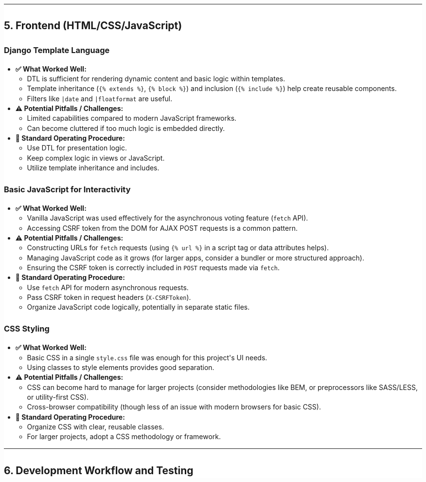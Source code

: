 
---

## 5. Frontend (HTML/CSS/JavaScript)

### Django Template Language
-   **✅ What Worked Well:**
    -   DTL is sufficient for rendering dynamic content and basic logic within templates.
    -   Template inheritance (`{% extends %}`, `{% block %}`) and inclusion (`{% include %}`) help create reusable components.
    -   Filters like `|date` and `|floatformat` are useful.
-   **⚠️ Potential Pitfalls / Challenges:**
    -   Limited capabilities compared to modern JavaScript frameworks.
    -   Can become cluttered if too much logic is embedded directly.
-   **🔧 Standard Operating Procedure:**
    -   Use DTL for presentation logic.
    -   Keep complex logic in views or JavaScript.
    -   Utilize template inheritance and includes.

### Basic JavaScript for Interactivity
-   **✅ What Worked Well:**
    -   Vanilla JavaScript was used effectively for the asynchronous voting feature (`fetch` API).
    -   Accessing CSRF token from the DOM for AJAX POST requests is a common pattern.
-   **⚠️ Potential Pitfalls / Challenges:**
    -   Constructing URLs for `fetch` requests (using `{% url %}` in a script tag or data attributes helps).
    -   Managing JavaScript code as it grows (for larger apps, consider a bundler or more structured approach).
    -   Ensuring the CSRF token is correctly included in `POST` requests made via `fetch`.
-   **🔧 Standard Operating Procedure:**
    -   Use `fetch` API for modern asynchronous requests.
    -   Pass CSRF token in request headers (`X-CSRFToken`).
    -   Organize JavaScript code logically, potentially in separate static files.

### CSS Styling
-   **✅ What Worked Well:**
    -   Basic CSS in a single `style.css` file was enough for this project's UI needs.
    -   Using classes to style elements provides good separation.
-   **⚠️ Potential Pitfalls / Challenges:**
    -   CSS can become hard to manage for larger projects (consider methodologies like BEM, or preprocessors like SASS/LESS, or utility-first CSS).
    -   Cross-browser compatibility (though less of an issue with modern browsers for basic CSS).
-   **🔧 Standard Operating Procedure:**
    -   Organize CSS with clear, reusable classes.
    -   For larger projects, adopt a CSS methodology or framework.

---

## 6. Development Workflow and Testing
